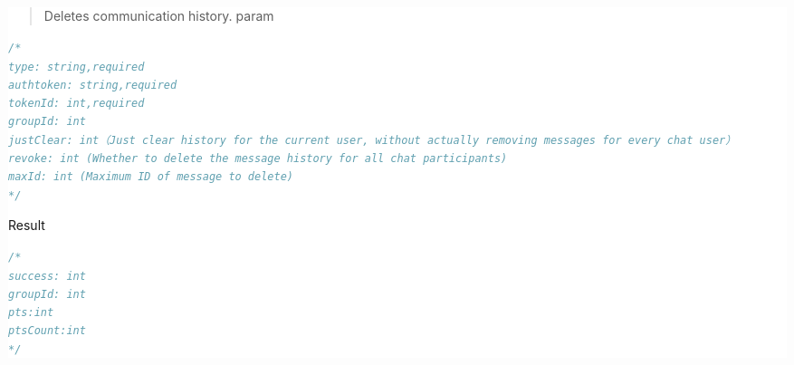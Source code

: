 >  Deletes communication history.
param
```javascript
/*
type: string,required
authtoken: string,required
tokenId: int,required
groupId: int
justClear: int（Just clear history for the current user, without actually removing messages for every chat user）
revoke: int (Whether to delete the message history for all chat participants)
maxId: int (Maximum ID of message to delete)
*/
```
Result
```javascript
/*
success: int
groupId: int
pts:int 
ptsCount:int 
*/
```
